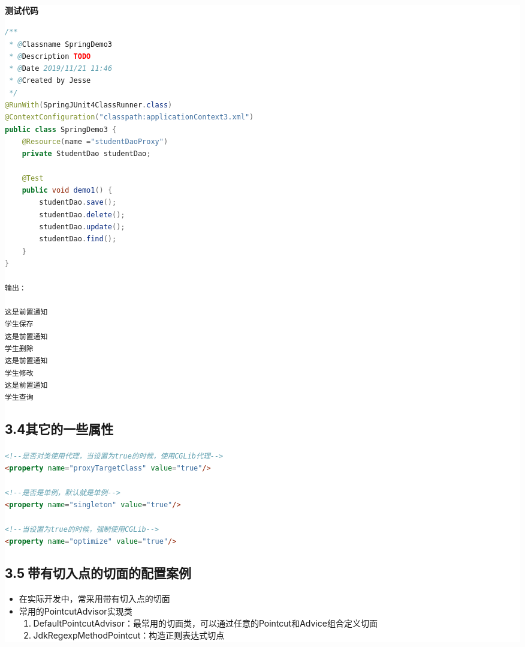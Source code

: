 **测试代码**
```java
/**
 * @Classname SpringDemo3
 * @Description TODO
 * @Date 2019/11/21 11:46
 * @Created by Jesse
 */
@RunWith(SpringJUnit4ClassRunner.class)
@ContextConfiguration("classpath:applicationContext3.xml")
public class SpringDemo3 {
    @Resource(name ="studentDaoProxy")
    private StudentDao studentDao;

    @Test
    public void demo1() {
        studentDao.save();
        studentDao.delete();
        studentDao.update();
        studentDao.find();
    }
}

输出：

这是前置通知
学生保存
这是前置通知
学生删除
这是前置通知
学生修改
这是前置通知
学生查询
```

## 3.4其它的一些属性
```html
<!--是否对类使用代理，当设置为true的时候，使用CGLib代理-->
<property name="proxyTargetClass" value="true"/>

<!--是否是单例，默认就是单例-->
<property name="singleton" value="true"/>

<!--当设置为true的时候，强制使用CGLib-->
<property name="optimize" value="true"/>
```

## 3.5 带有切入点的切面的配置案例
- 在实际开发中，常采用带有切入点的切面
- 常用的PointcutAdvisor实现类
	1. DefaultPointcutAdvisor：最常用的切面类，可以通过任意的Pointcut和Advice组合定义切面 
	2. JdkRegexpMethodPointcut：构造正则表达式切点

